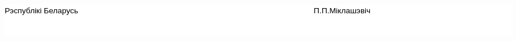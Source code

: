 <p><span style="font-family: Arial; color: black; font-size: 10pt; mso-fareast-font-family: &#39;Times New Roman&#39;; mso-fareast-language: BE; mso-ansi-language: BE" lang="BE">Рэспублікі Беларусь<span style="mso-tab-count: 1">                                                        </span><span style="mso-tab-count: 1">                                                    </span>П.П.Міклашэвіч</span></p></td>
</tr>
</tbody>
</table>

</div>

<div class="terminator">

 

</div>

</div>

</div>

</div>

</div>
